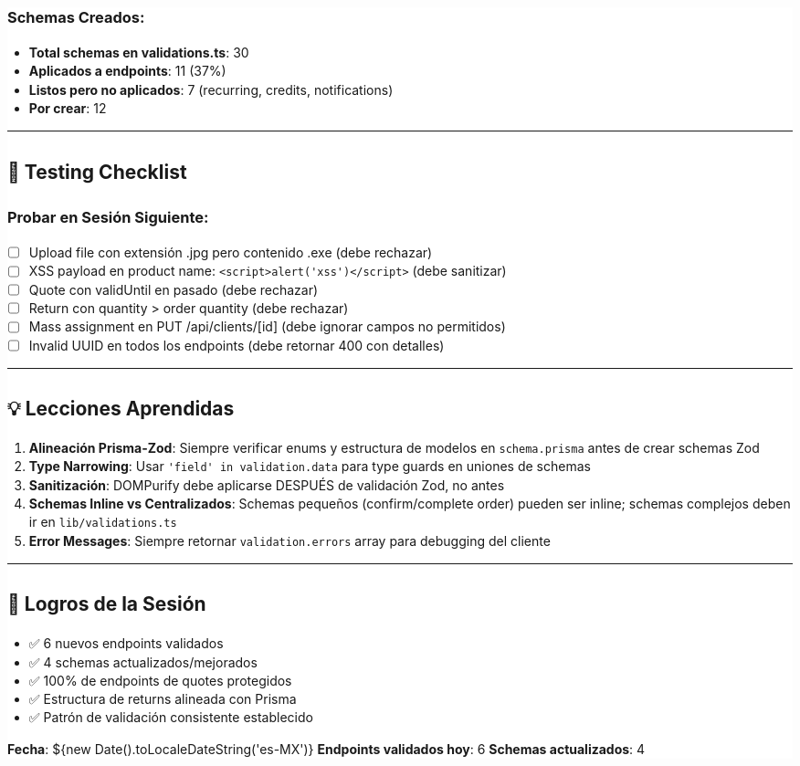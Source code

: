 ### Schemas Creados:
- **Total schemas en validations.ts**: 30
- **Aplicados a endpoints**: 11 (37%)
- **Listos pero no aplicados**: 7 (recurring, credits, notifications)
- **Por crear**: 12

---

## 🧪 Testing Checklist

### Probar en Sesión Siguiente:
- [ ] Upload file con extensión .jpg pero contenido .exe (debe rechazar)
- [ ] XSS payload en product name: `<script>alert('xss')</script>` (debe sanitizar)
- [ ] Quote con validUntil en pasado (debe rechazar)
- [ ] Return con quantity > order quantity (debe rechazar)
- [ ] Mass assignment en PUT /api/clients/[id] (debe ignorar campos no permitidos)
- [ ] Invalid UUID en todos los endpoints (debe retornar 400 con detalles)

---

## 💡 Lecciones Aprendidas

1. **Alineación Prisma-Zod**: Siempre verificar enums y estructura de modelos en `schema.prisma` antes de crear schemas Zod
2. **Type Narrowing**: Usar `'field' in validation.data` para type guards en uniones de schemas
3. **Sanitización**: DOMPurify debe aplicarse DESPUÉS de validación Zod, no antes
4. **Schemas Inline vs Centralizados**: Schemas pequeños (confirm/complete order) pueden ser inline; schemas complejos deben ir en `lib/validations.ts`
5. **Error Messages**: Siempre retornar `validation.errors` array para debugging del cliente

---

## 🎉 Logros de la Sesión

- ✅ 6 nuevos endpoints validados
- ✅ 4 schemas actualizados/mejorados
- ✅ 100% de endpoints de quotes protegidos
- ✅ Estructura de returns alineada con Prisma
- ✅ Patrón de validación consistente establecido

**Fecha**: ${new Date().toLocaleDateString('es-MX')}
**Endpoints validados hoy**: 6
**Schemas actualizados**: 4
